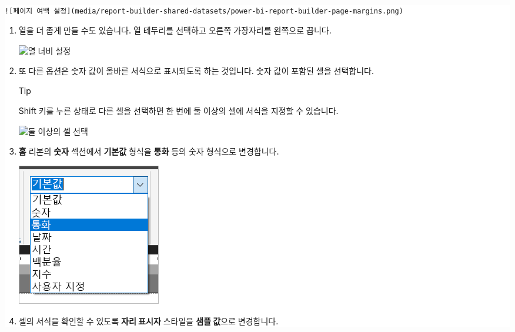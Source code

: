     ![페이지 여백 설정](media/report-builder-shared-datasets/power-bi-report-builder-page-margins.png)

1. 열을 더 좁게 만들 수도 있습니다. 열 테두리를 선택하고 오른쪽 가장자리를 왼쪽으로 끕니다.

    ![열 너비 설정](media/report-builder-shared-datasets/power-bi-report-builder-column-width.png)

1. 또 다른 옵션은 숫자 값이 올바른 서식으로 표시되도록 하는 것입니다. 숫자 값이 포함된 셀을 선택합니다. 
    > [!TIP]
    > Shift 키를 누른 상태로 다른 셀을 선택하면 한 번에 둘 이상의 셀에 서식을 지정할 수 있습니다.

    ![둘 이상의 셀 선택](media/report-builder-shared-datasets/power-bi-report-builder-select-cells.png)

1. **홈** 리본의 **숫자** 섹션에서 **기본값** 형식을 **통화** 등의 숫자 형식으로 변경합니다.

    ![숫자 형식 설정](media/report-builder-shared-datasets/power-bi-report-builder-number-format.png)

1. 셀의 서식을 확인할 수 있도록 **자리 표시자** 스타일을 **샘플 값**으로 변경합니다. 
